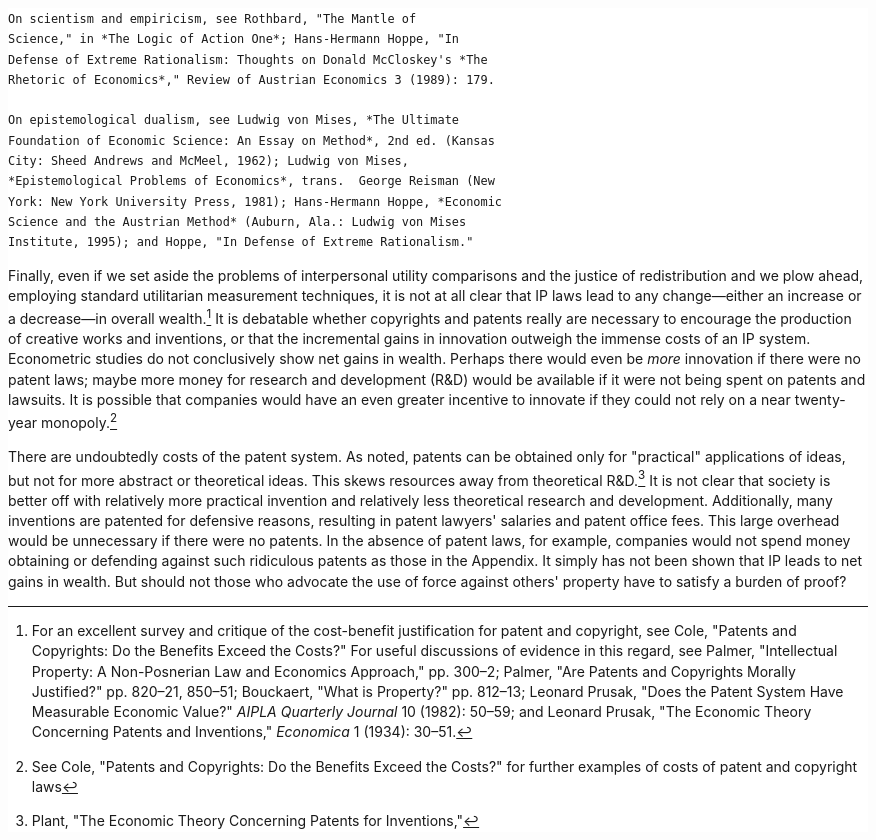     On scientism and empiricism, see Rothbard, "The Mantle of
    Science," in *The Logic of Action One*; Hans-Hermann Hoppe, "In
    Defense of Extreme Rationalism: Thoughts on Donald McCloskey's *The
    Rhetoric of Economics*," Review of Austrian Economics 3 (1989): 179.

    On epistemological dualism, see Ludwig von Mises, *The Ultimate
    Foundation of Economic Science: An Essay on Method*, 2nd ed. (Kansas
    City: Sheed Andrews and McMeel, 1962); Ludwig von Mises,
    *Epistemological Problems of Economics*, trans.  George Reisman (New
    York: New York University Press, 1981); Hans-Hermann Hoppe, *Economic
    Science and the Austrian Method* (Auburn, Ala.: Ludwig von Mises
    Institute, 1995); and Hoppe, "In Defense of Extreme Rationalism."

[^41]: Mises states: "Although it is usual to speak of money as a
    measure of value and prices, the notion is entirely fallacious. So
    long as the subjective theory of value is accepted, this question of
    measurement cannot arise." "On the Measurement of Value," in *The
    Theory of Money and Credit*, trans. H.E. Batson (1912; reprint,
    Indianapolis, Ind.: Liberty Fund, 1980), p. 51. Also: "Money is
    neither a yardstick of value nor of prices. Money does not measure
    value. Nor are prices measured in money: they are amounts of money."
    Ludwig von Mises, *Socialism: An Economic and Sociological Analysis*,
    3rd rev. ed., trans.  J. Kahane (Indianapolis, Ind.: Liberty Press,
    1981), p. 99; see also Mises, *Human Action*, pp. 96, 122, 204, 210,
    217, and 289.

Finally, even if we set aside the problems of interpersonal utility
comparisons and the justice of redistribution and we plow ahead,
employing standard utilitarian measurement techniques, it is not at all
clear that IP laws lead to any change—either an increase or a
decrease—in overall wealth.[^42] It is debatable whether copyrights and
patents really are necessary to encourage the production of creative
works and inventions, or that the incremental gains in innovation
outweigh the immense costs of an IP system. Econometric studies do not
conclusively show net gains in wealth. Perhaps there would even be
*more* innovation if there were no patent laws; maybe more money for
research and development (R&amp;D) would be available if it were not being
spent on patents and lawsuits. It is possible that companies would have
an even greater incentive to innovate if they could not rely on a near
twenty-year monopoly.[^43]

[^42]: For an excellent survey and critique of the cost-benefit
    justification for patent and copyright, see Cole, "Patents and
    Copyrights: Do the Benefits Exceed the Costs?" For useful
    discussions of evidence in this regard, see Palmer, "Intellectual
    Property: A Non-Posnerian Law and Economics Approach," pp. 300–2;
    Palmer, "Are Patents and Copyrights Morally Justified?" pp. 820–21,
    850–51; Bouckaert, "What is Property?" pp. 812–13; Leonard Prusak,
    "Does the Patent System Have Measurable Economic Value?" *AIPLA
    Quarterly Journal* 10 (1982): 50–59; and Leonard Prusak, "The
    Economic Theory Concerning Patents and Inventions," *Economica* 1
    (1934): 30–51.

[^43]: See Cole, "Patents and Copyrights: Do the Benefits Exceed the
    Costs?" for further examples of costs of patent and copyright laws

There are undoubtedly costs of the patent system. As noted, patents can
be obtained only for "practical" applications of ideas, but not for more
abstract or theoretical ideas. This skews resources away from
theoretical R&amp;D.[^44] It is not clear that society is better off with
relatively more practical invention and relatively less theoretical
research and development. Additionally, many inventions are patented for
defensive reasons, resulting in patent lawyers' salaries and patent
office fees. This large overhead would be unnecessary if there were no
patents. In the absence of patent laws, for example, companies would not
spend money obtaining or defending against such ridiculous patents as
those in the Appendix. It simply has not been shown that IP leads to net
gains in wealth. But should not those who advocate the use of force
against others' property have to satisfy a burden of proof?


[^1]: Terms like "realty," "personalty," and "tangible" are common-law
[^2]: Debate over this issue manifests itself in differences over the
[^3]: For views in opposition to blackmail laws, see Walter Block,
[^4]: In some European countries, the term "industrial property" is used
[^6]: Tom G. Palmer, "Are Patents and Copyrights Morally Justified? The
[^7]: A useful introduction to IP can be found in Arthur R. Miller and
[^8]: 17 USC §§ 101, 106 *et pass*.
[^9]: Modern copyright law has superseded and largely preempted "common
[^10]: 17 USC § 302. Due to recent legislation, these terms are twenty
[^11]: 35 USC § 1 et seq.; 37 CFR Part 1.
[^12]: Suppose *A* invents and patents a better mousetrap, which has a
[^15]: 35 USC § 154(a)(2).
[^16]: See, e.g., R. Mark Halligan, esq., "Restatement of the Third
[^17]: See the *Uniform Trade Secrets Act* (UTSA).
[^19]: 15 USC § 1501 *et seq*.; 37 CFR Part 2.
[^20]: 15 USC §§ 1125(c), 1127.
[^21]: 15 USC § 1125(d); *Anticybersquatting Consumer Protection Act*,
[^22]: See 17 USC § 901 et seq.
[^23]: See 17 USC § 1301 et seq.
[^24]: See, e.g., HR 354 (introduced 1/19/1999), *Collections of
[^25]: U.S. Cons., Art I, § 8; *Kewanee Oil Co. v. Bicron Corp*., 415 US
[^26]: See Paul C. van Slyke and Mark M. Friedman, "Employer's Rights to
[^27]: U.S. Constitution, art. 1, sec. 8, clause 3; *Wickard v Filburn*,
[^28]: But see the federal *Economic Espionage Act of 1996*, 18 USC §§
[^29]: Ayn Rand mistakenly assumes that the first to file has priority
[^30]: For conventional theories of intellectual property, see
[^31]: See Andrew J. Galambos, *The Theory of Volition*, vol. 1, ed. Peter
[^32]: Lysander Spooner, "The Law of Intellectual Property: or An Essay
[^33]: Palmer, "Are Patents and Copyrights Morally Justified?" p. 819.
[^34]: Richard A. Posner, *Economic Analysis of Law*, 4th ed. (Boston:
[^35]: David D. Friedman, "Standards As Intellectual Property: An
[^36]: See Palmer, "Are Patents and Copyrights Morally Justified?" pp.
[^37]: See Murray N. Rothbard, *Man, Economy, and State* (Los Angeles:
[^38]: McElroy, "Intellectual Property: Copyright and Patent." Also
[^39]: According to Justinian, "Justice is the constant and perpetual
[^40]: On the defects of utilitarianism and interpersonal utility
[^44]: Plant, "The Economic Theory Concerning Patents for Inventions,"
[^45]: Rand, "Patents and Copyrights," p. 130.
[^46]: Plant is correct in stating that "[t]he task of distinguishing a
[^47]: *In re Trovato*, 33 USPQ2d 1194 (Fed Cir 1994). Recent case law has
[^48]: Spooner, "The Law of Intellectual Property"; McElroy,
[^49]: See Galambos, *The Theory of Volition*, vol. 1. Evan R. Soulé, Jr.,
[^50]: Friedman, "In Defense of Private Orderings," n. 52; Foerster,
[^51]: Rand, "Patents and Copyrights," p. 133.
[^52]: Friedman, "In Defense of Private Orderings," n. 52.
[^53]: Tuccille, *It Usually Begins with Ayn Rand*, p. 70. Of course, I
[^54]: Harry Binswanger, ed., *The Ayn Rand Lexicon: Objectivism from A
[^55]: The fundamental economic, or catallactic, role for private
[^56]: Hans-Hermann Hoppe, *A Theory of Socialism and Capitalism* 
[^57]: Plant, "The Economic Theory Concerning Patents for Inventions,"
[^58]: Hoppe, *A Theory of Socialism and Capitalism*, pp. 140–41. I
[^59]: Robert Frost, "The Mending Wall," in North of Boston, 2nd ed.
[^60]: Hoppe, *A Theory of Socialism and Capitalism*, p. 138.
[^61]: See, on the proper approach to homesteading and the first-user
[^62]: Thomas Jefferson to Isaac McPherson, Monticello, August 13, 1813,
[^63]: Rand, "Patents and Copyrights," p. 131. Mises, in *Human Action*,
[^64]: Plant, "The Economic Theory Concerning Patents for Inventions,"
[^65]: Bouckaert, "What is Property?" p. 793; see also pp. 797–99.
[^66]: Bouckaert, "What is Property?" pp. 799, 803.
[^67]: It could also be argued that ideal objects deserve legal
[^68]: Palmer, "Intellectual Property: A Non-Posnerian Law and Economics
[^69]: See Rand, "Patents and Copyrights"; Kelley, "Response to
[^70]: See Hoppe, *A Theory of Socialism and Capitalism*, chap. 7, esp. p.
[^71]: Hoppe, *A Theory of Socialism and Capitalism*, p. 142; de Jasay,
[^72]: Occupancy or taking possession "can take three forms: (1) by
[^73]: I also do not need to rely on "ownership" of my labor; strictly
[^74]: Palmer, "Are Patents and Copyrights Morally Justified?" p. 838
[^75]: Even such advocates of IP as Rand do not maintain that creation
[^76]: It is for these reasons that I disagree with the
[^77]: See, e.g., Murray N. Rothbard, *Economic Thought Before Adam
[^78]: See also Reisman, *Capitalism*, pp. 388–89.
[^79]: Hoppe, *A Theory of Socialism and Capitalism*, pp. 139–41, 237 n. 17.  
[^80]: See McElroy, "Intellectual Property: Copyright and Patent"; Roy
[^81]: See, e.g., Kinsella, "A Theory of Contracts"; Rothbard, *The
[^82]: Under the international law meta-rule*pacta sunt servanda* 
[^83]: For a definition of "privity of contract," see *Black's Law
[^84]: Hoppe, *A Theory of Socialism and Capitalism*, pp. 139–41, 237 n.
[^85]: Rothbard, *The Ethics of Liberty*, p. 123.
[^86]: Palmer, "Are Patents and Copyrights Morally Justified?" p. 853.
[^87]: Rothbard, *The Ethics of Liberty*, p. 123.
[^88]: Kinsella, "Knowledge, Calculation, Conflict, and Law"; Jörg Guido
[^89]: Of course, in anarcho-capitalism, it is difficult to predict what
[^90]: Palmer, "Intellectual Property: A Non-Posnerian Law and Economics
[^91]: UTSA, § 1; Halligan, "Restatement of the Third Law—Unfair
[^92]: On responsibility for conduct of another or for conspiracy, see,
[^93]: Palmer, "Intellectual Property: A Non-Posnerian Law and Economics
[^94]: See Palmer, "Intellectual Property: A Non-Posnerian Law and
[^95]: These and other patents may be retrieved at
[^96]: *Final Report, National Commission on New Technological Uses